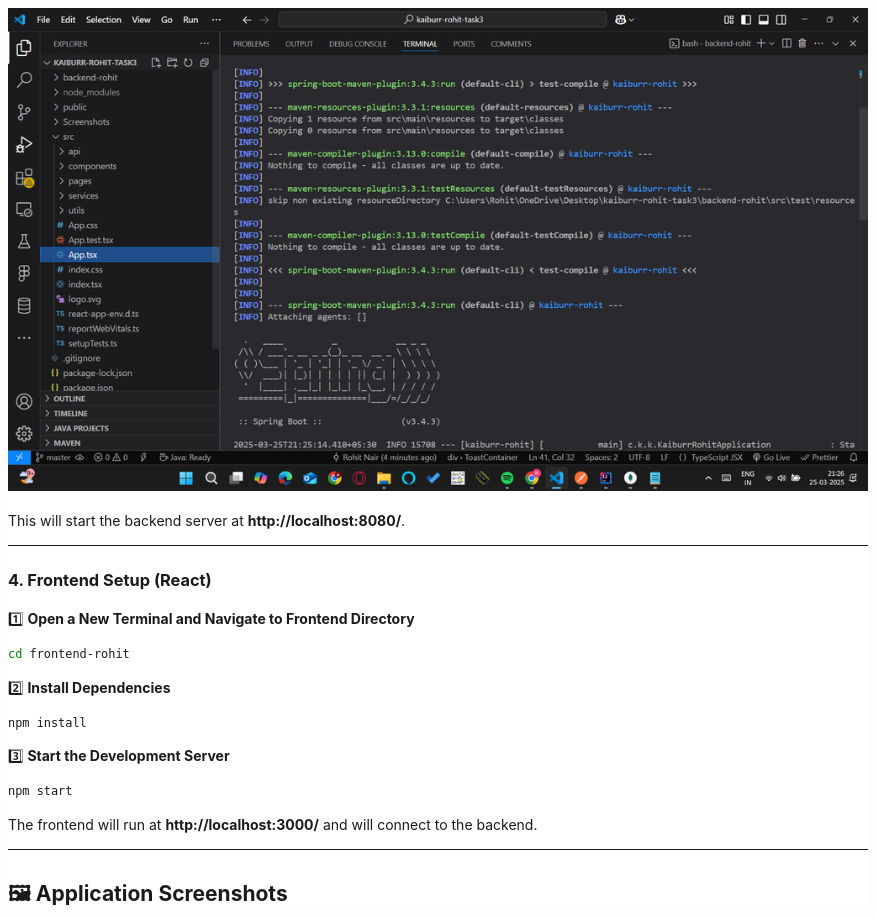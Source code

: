 ![Backend RUN](https://github.com/rohitsnair7272/kaiburr-assignment-rohit-task3/blob/master/Screenshots/backendRUN.png?raw=true)

This will start the backend server at **http://localhost:8080/**.

---

### 4. Frontend Setup (React)

1️⃣ **Open a New Terminal and Navigate to Frontend Directory**

```sh
cd frontend-rohit
```

2️⃣ **Install Dependencies**

```sh
npm install
```

3️⃣ **Start the Development Server**

```sh
npm start
```

The frontend will run at **http://localhost:3000/** and will connect to the backend.

---

## 🖼 Application Screenshots
